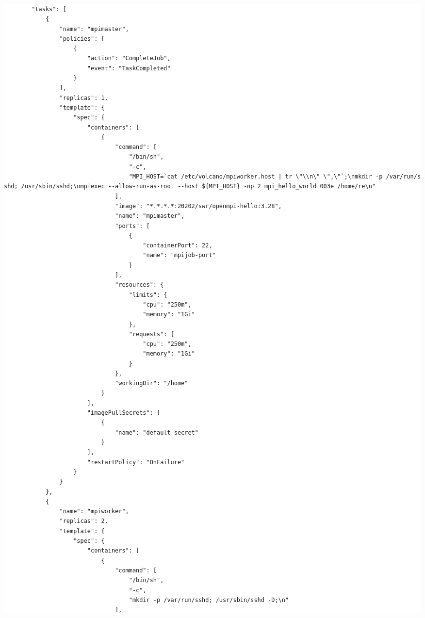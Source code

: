 ```
        "tasks": [
            {
                "name": "mpimaster",
                "policies": [
                    {
                        "action": "CompleteJob",
                        "event": "TaskCompleted"
                    }
                ],
                "replicas": 1,
                "template": {
                    "spec": {
                        "containers": [
                            {
                                "command": [
                                    "/bin/sh",
                                    "-c",
                                    "MPI_HOST=`cat /etc/volcano/mpiworker.host | tr \"\\n\" \",\"`;\nmkdir -p /var/run/sshd; /usr/sbin/sshd;\nmpiexec --allow-run-as-root --host ${MPI_HOST} -np 2 mpi_hello_world 003e /home/re\n"
                                ],
                                "image": "*.*.*.*:20202/swr/openmpi-hello:3.28",
                                "name": "mpimaster",
                                "ports": [
                                    {
                                        "containerPort": 22,
                                        "name": "mpijob-port"
                                    }
                                ],
                                "resources": {
                                    "limits": {
                                        "cpu": "250m",
                                        "memory": "1Gi"
                                    },
                                    "requests": {
                                        "cpu": "250m",
                                        "memory": "1Gi"
                                    }
                                },
                                "workingDir": "/home"
                            }
                        ],
                        "imagePullSecrets": [
                            {
                                "name": "default-secret"
                            }
                        ],
                        "restartPolicy": "OnFailure"
                    }
                }
            },
            {
                "name": "mpiworker",
                "replicas": 2,
                "template": {
                    "spec": {
                        "containers": [
                            {
                                "command": [
                                    "/bin/sh",
                                    "-c",
                                    "mkdir -p /var/run/sshd; /usr/sbin/sshd -D;\n"
                                ],
```